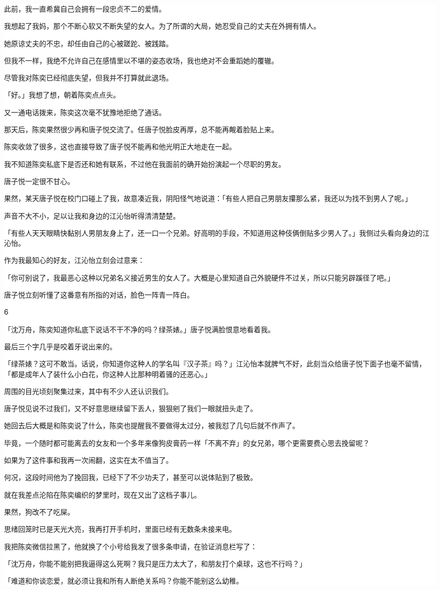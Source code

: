 此前，我一直希冀自己会拥有一段忠贞不二的爱情。

我想起了我妈，那个不断心软又不断失望的女人。为了所谓的大局，她忍受自己的丈夫在外拥有情人。

她原谅丈夫的不忠，却任由自己的心被蹉跎、被践踏。

但我不一样，我绝不允许自己在感情里以不堪的姿态收场，我也绝对不会重蹈她的覆辙。

尽管我对陈奕已经彻底失望，但我并不打算就此退场。

「好。」我想了想，朝着陈奕点点头。

又一通电话拨来，陈奕这次毫不犹豫地拒绝了通话。

那天后，陈奕果然很少再和唐子悦交流了。任唐子悦脸皮再厚，总不能再觍着脸贴上来。

陈奕收敛了很多，这也直接导致了唐子悦不能再和他光明正大地走在一起。

我不知道陈奕私底下是否还和她有联系，不过他在我面前的确开始扮演起一个尽职的男友。

唐子悦一定很不甘心。

果然，某天唐子悦在校门口碰上了我，故意凑近我，阴阳怪气地说道：「有些人把自己男朋友攥那么紧，我还以为找不到男人了呢。」

声音不大不小，足以让我和身边的江沁怡听得清清楚楚。

「有些人天天眼睛快黏别人男朋友身上了，还一口一个兄弟。好高明的手段，不知道用这种伎俩倒贴多少男人了。」我侧过头看向身边的江沁怡。

作为我最知心的好友，江沁怡立刻会过意来：

「你可别说了，我最恶心这种以兄弟名义接近男生的女人了。大概是心里知道自己外貌硬件不过关，所以只能另辟蹊径了吧。」

唐子悦立刻听懂了这番意有所指的对话，脸色一阵青一阵白。

6

「沈万舟，陈奕知道你私底下说话不干不净的吗？绿茶婊。」唐子悦满脸恨意地看着我。

最后三个字几乎是咬着牙说出来的。

「绿茶婊？这可不敢当。话说，你知道你这种人的学名叫『汉子茶』吗？」江沁怡本就脾气不好，此刻当众给唐子悦下面子也毫不留情，「都是成年人了装什么小白花，你这种人比那种明着骚的还恶心。」

周围的目光顷刻聚集过来，其中有不少人还认识我们。

唐子悦见说不过我们，又不好意思继续留下丢人，狠狠剜了我们一眼就扭头走了。

她回去后大概是和陈奕说了什么，陈奕也提醒我不要做得太过分，被我怼了几句后就不作声了。

毕竟，一个随时都可能离去的女友和一个多年来像狗皮膏药一样「不离不弃」的女兄弟，哪个更需要费心思去挽留呢？

如果为了这件事和我再一次闹翻，这实在太不值当了。

何况，这段时间他为了挽回我，已经下了不少功夫了，甚至可以说体贴到了极致。

就在我差点沦陷在陈奕编织的梦里时，现在又出了这档子事儿。

果然，狗改不了吃屎。

思绪回笼时已是天光大亮，我再打开手机时，里面已经有无数条未接来电。

我把陈奕微信拉黑了，他就换了个小号给我发了很多条申请，在验证消息栏写了：

「沈万舟，你能不能别把我逼得这么死啊？我只是压力太大了，和朋友打个桌球，这也不行吗？」

「难道和你谈恋爱，就必须让我和所有人断绝关系吗？你能不能别这么幼稚。

